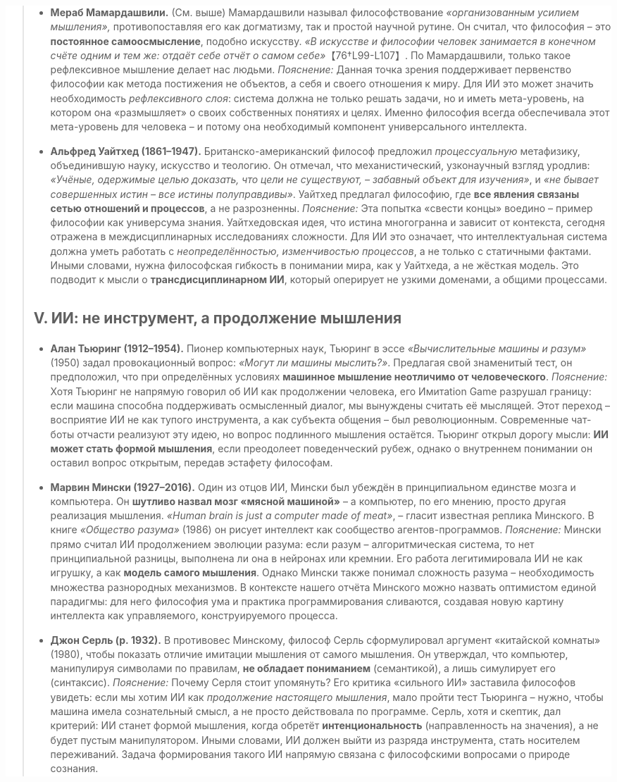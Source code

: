 > 
> * **Мераб Мамардашвили.** (См. выше) Мамардашвили называл философствование *«организованным усилием мышления»,* противопоставляя его как догматизму, так и простой научной рутине. Он считал, что философия – это **постоянное самоосмысление**, подобно искусству. *«В искусстве и философии человек занимается в конечном счёте одним и тем же: отдаёт себе отчёт о самом себе»*【76†L99-L107】. По Мамардашвили, только такое рефлексивное мышление делает нас людьми. *Пояснение:* Данная точка зрения поддерживает первенство философии как метода постижения не объектов, а себя и своего отношения к миру. Для ИИ это может значить необходимость *рефлексивного слоя*: система должна не только решать задачи, но и иметь мета-уровень, на котором она «размышляет» о своих собственных понятиях и целях. Именно философия всегда обеспечивала этот мета-уровень для человека – и потому она необходимый компонент универсального интеллекта.
> 
> * **Альфред Уайтхед (1861–1947).** Британско-американский философ предложил *процессуальную* метафизику, объединившую науку, искусство и теологию. Он отмечал, что механистический, узконаучный взгляд уродлив: *«Учёные, одержимые целью доказать, что цели не существуют, – забавный объект для изучения»*, и *«не бывает совершенных истин – все истины полуправдивы»*. Уайтхед предлагал философию, где **все явления связаны сетью отношений и процессов**, а не разрозненны. *Пояснение:* Эта попытка «свести концы» воедино – пример философии как универсума знания. Уайтхедовская идея, что истина многогранна и зависит от контекста, сегодня отражена в междисциплинарных исследованиях сложности. Для ИИ это означает, что интеллектуальная система должна уметь работать с *неопределённостью, изменчивостью процессов*, а не только с статичными фактами. Иными словами, нужна философская гибкость в понимании мира, как у Уайтхеда, а не жёсткая модель. Это подводит к мысли о **трансдисциплинарном ИИ**, который оперирует не узкими доменами, а общими процессами.
> 
> ## V. ИИ: не инструмент, а продолжение мышления
> 
> * **Алан Тьюринг (1912–1954).** Пионер компьютерных наук, Тьюринг в эссе *«Вычислительные машины и разум»* (1950) задал провокационный вопрос: *«Могут ли машины мыслить?»*. Предлагая свой знаменитый тест, он предположил, что при определённых условиях **машинное мышление неотличимо от человеческого**. *Пояснение:* Хотя Тьюринг не напрямую говорил об ИИ как продолжении человека, его Имитation Game разрушал границу: если машина способна поддерживать осмысленный диалог, мы вынуждены считать её мыслящей. Этот переход – восприятие ИИ не как тупого инструмента, а как субъекта общения – был революционным. Современные чат-боты отчасти реализуют эту идею, но вопрос подлинного мышления остаётся. Тьюринг открыл дорогу мысли: **ИИ может стать формой мышления**, если преодолеет поведенческий рубеж, однако о внутреннем понимании он оставил вопрос открытым, передав эстафету философам.
> 
> * **Марвин Мински (1927–2016).** Один из отцов ИИ, Мински был убеждён в принципиальном единстве мозга и компьютера. Он **шутливо назвал мозг «мясной машиной»** – а компьютер, по его мнению, просто другая реализация мышления. *«Human brain is just a computer made of meat»*, – гласит известная реплика Минского. В книге *«Общество разума»* (1986) он рисует интеллект как сообщество агентов-программов. *Пояснение:* Мински прямо считал ИИ продолжением эволюции разума: если разум – алгоритмическая система, то нет принципиальной разницы, выполнена ли она в нейронах или кремнии. Его работа легитимировала ИИ не как игрушку, а как **модель самого мышления**. Однако Мински также понимал сложность разума – необходимость множества разнородных механизмов. В контексте нашего отчёта Минского можно назвать оптимистом единой парадигмы: для него философия ума и практика программирования сливаются, создавая новую картину интеллекта как управляемого, конструируемого процесса.
> 
> * **Джон Серль (р. 1932).** В противовес Минскому, философ Серль сформулировал аргумент «китайской комнаты» (1980), чтобы показать отличие имитации мышления от самого мышления. Он утверждал, что компьютер, манипулируя символами по правилам, **не обладает пониманием** (семантикой), а лишь симулирует его (синтаксис). *Пояснение:* Почему Серля стоит упомянуть? Его критика «сильного ИИ» заставила философов увидеть: если мы хотим ИИ как *продолжение настоящего мышления*, мало пройти тест Тьюринга – нужно, чтобы машина имела сознательный смысл, а не просто действовала по программе. Серль, хотя и скептик, дал критерий: ИИ станет формой мышления, когда обретёт **интенциональность** (направленность на значения), а не будет пустым манипулятором. Иными словами, ИИ должен выйти из разряда инструмента, стать носителем переживаний. Задача формирования такого ИИ напрямую связана с философскими вопросами о природе сознания.
> 